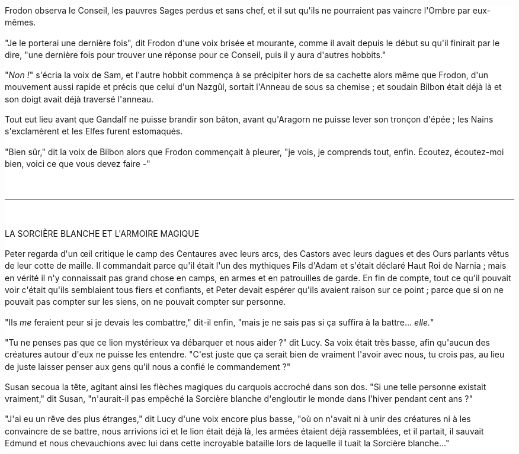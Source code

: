 Frodon observa le Conseil, les pauvres Sages perdus et sans chef, et il
sut qu'ils ne pourraient pas vaincre l'Ombre par eux-mêmes.

"Je le porterai une dernière fois", dit Frodon d'une voix brisée et
mourante, comme il avait depuis le début su qu'il finirait par le dire,
"une dernière fois pour trouver une réponse pour ce Conseil, puis il y
aura d'autres hobbits."

"*Non !*" s'écria la voix de Sam, et l'autre hobbit commença à se
précipiter hors de sa cachette alors même que Frodon, d'un mouvement
aussi rapide et précis que celui d'un Nazgûl, sortait l'Anneau de sous
sa chemise ; et soudain Bilbon était déjà là et son doigt avait déjà
traversé l'anneau.

Tout eut lieu avant que Gandalf ne puisse brandir son bâton, avant
qu'Aragorn ne puisse lever son tronçon d'épée ; les Nains s'exclamèrent
et les Elfes furent estomaqués.

"Bien sûr," dit la voix de Bilbon alors que Frodon commençait à pleurer,
"je vois, je comprends tout, enfin. Écoutez, écoutez-moi bien, voici ce
que vous devez faire -"

 

------------------------------------------------------------------------

 

LA SORCIÈRE BLANCHE ET L'ARMOIRE MAGIQUE

Peter regarda d'un œil critique le camp des Centaures avec leurs arcs,
des Castors avec leurs dagues et des Ours parlants vêtus de leur cotte
de maille. Il commandait parce qu'il était l'un des mythiques Fils
d'Adam et s'était déclaré Haut Roi de Narnia ; mais en vérité il n'y
connaissait pas grand chose en camps, en armes et en patrouilles de
garde. En fin de compte, tout ce qu'il pouvait voir c'était qu'ils
semblaient tous fiers et confiants, et Peter devait espérer qu'ils
avaient raison sur ce point ; parce que si on ne pouvait pas compter sur
les siens, on ne pouvait compter sur personne.

"Ils *me* feraient peur si je devais les combattre," dit-il enfin, "mais
je ne sais pas si ça suffira à la battre… *elle.*"

"Tu ne penses pas que ce lion mystérieux va débarquer et nous aider ?"
dit Lucy. Sa voix était très basse, afin qu'aucun des créatures autour
d'eux ne puisse les entendre. "C'est juste que ça serait bien de
vraiment l'avoir avec nous, tu crois pas, au lieu de juste laisser
penser aux gens qu'il nous a confié le commandement ?"

Susan secoua la tête, agitant ainsi les flèches magiques du carquois
accroché dans son dos. "Si une telle personne existait vraiment," dit
Susan, "n'aurait-il pas empêché la Sorcière blanche d'engloutir le monde
dans l'hiver pendant cent ans ?"

"J'ai eu un rêve des plus étranges," dit Lucy d'une voix encore plus
basse, "où on n'avait ni à unir des créatures ni à les convaincre de se
battre, nous arrivions ici et le lion était déjà là, les armées étaient
déjà rassemblées, et il partait, il sauvait Edmund et nous chevauchions
avec lui dans cette incroyable bataille lors de laquelle il tuait la
Sorcière blanche…"
